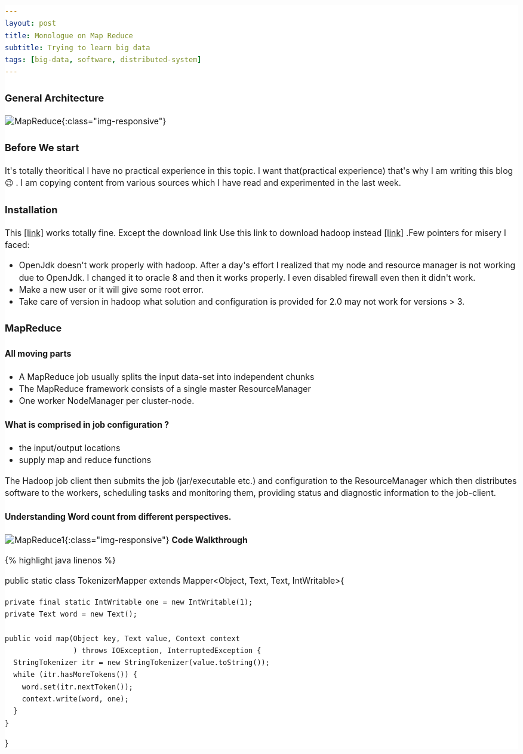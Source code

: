 ```yaml
---
layout: post
title: Monologue on Map Reduce
subtitle: Trying to learn big data
tags: [big-data, software, distributed-system]
---
```

### General Architecture
![MapReduce](https://www.networkershome.com/wp-content/uploads/2017/10/nh-big-data-hadoop.jpg){:class="img-responsive"}
### Before We start
It's totally theoritical I have no practical experience in this topic. I want that(practical experience) that's why I am writing this blog &#x1f609; . I am copying content from various sources which I have read and experimented in the last week.
### Installation
This [[link]](http://exabig.com/blog/2018/03/20/setup-hadoop-3-1-0-single-node-cluster-on-ubuntu-16-04/) works totally fine. Except the download link  Use this link to download hadoop instead [[link]](http://www-us.apache.org/dist/hadoop/common/hadoop-3.1.1/hadoop-3.1.1.tar.gz) .Few pointers for misery I faced:
* OpenJdk doesn't work properly with hadoop. After a day's effort I realized that my node and resource manager is not working due to OpenJdk. I changed it to oracle 8 and then it works properly. I even disabled firewall even then it didn't work. 
* Make a new user or it will give some root error.
* Take care of version in hadoop what solution and configuration is provided for 2.0 may not work for versions > 3.

### MapReduce
#### All moving parts
* A MapReduce job usually splits the input data-set into independent chunks
* The MapReduce framework consists of a single master ResourceManager
* One worker NodeManager per cluster-node.

#### What is comprised in job configuration ?
*  the input/output locations
*  supply map and reduce functions  

The Hadoop job client then submits the job (jar/executable etc.) and configuration to the ResourceManager which then distributes software to the workers, scheduling tasks and monitoring them, providing status and diagnostic information to the job-client. 

#### Understanding Word count from different perspectives.
![MapReduce1](http://stephanie-w.github.io/brainscribble/figure/wordcount.png){:class="img-responsive"}
**Code Walkthrough**

{% highlight java linenos %}

  public static class TokenizerMapper
       extends Mapper<Object, Text, Text, IntWritable>{

    private final static IntWritable one = new IntWritable(1);
    private Text word = new Text();

    public void map(Object key, Text value, Context context
                    ) throws IOException, InterruptedException {
      StringTokenizer itr = new StringTokenizer(value.toString());
      while (itr.hasMoreTokens()) {
        word.set(itr.nextToken());
        context.write(word, one);
      }
    }
  }
